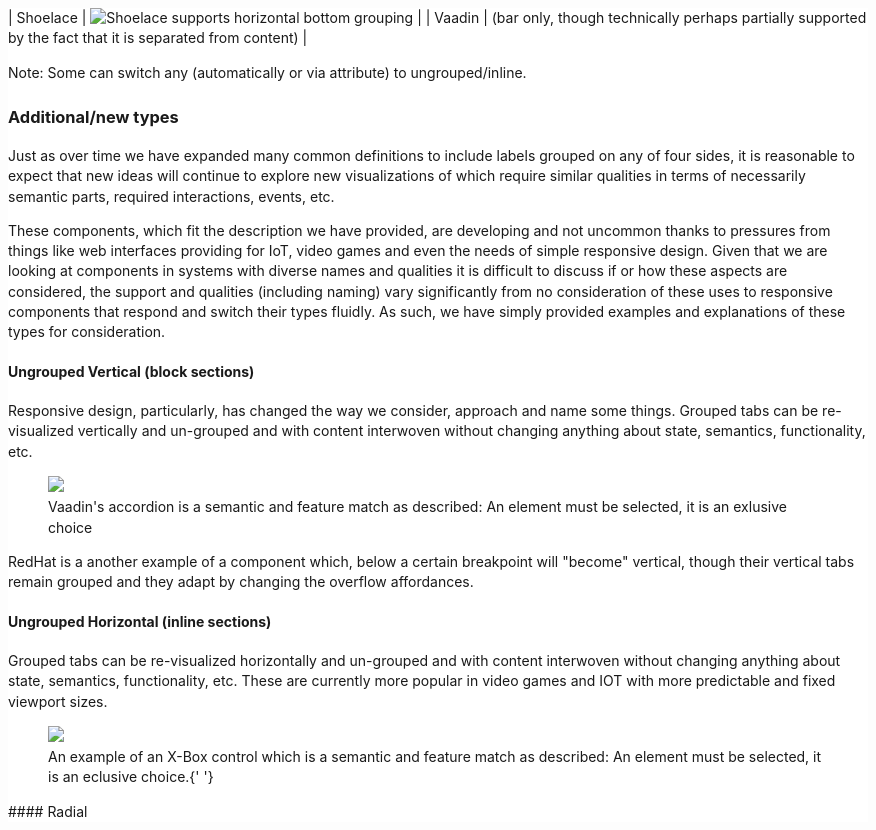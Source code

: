 | Shoelace             | ![Shoelace supports horizontal bottom grouping](https://lh6.googleusercontent.com/agk_AwBNYPzat-MVjutIK38HkMr56dJqGfAni-PTJciaeo8auaLYzxU2t30C5fCNVfIDY-Rylr0qIpS4NNOln0-8AiMEqlEUCBX-UJ0_czbL8B_N7QdGFpmvrXq6ye9IAneGTYk8)   |
| Vaadin               | (bar only, though technically perhaps partially supported by the fact that it is separated from content)                                                                                                                      |

Note: Some can switch any (automatically or via attribute) to ungrouped/inline.

### Additional/new types

Just as over time we have expanded many common definitions to include labels grouped on any of four sides, it is reasonable to expect that new ideas will continue to explore new visualizations of which require similar qualities in terms of necessarily semantic parts, required interactions, events, etc.

These components, which fit the description we have provided, are developing and not uncommon thanks to pressures from things like web interfaces providing for IoT, video games and even the needs of simple responsive design. Given that we are looking at components in systems with diverse names and qualities it is difficult to discuss if or how these aspects are considered, the support and qualities (including naming) vary significantly from no consideration of these uses to responsive components that respond and switch their types fluidly. As such, we have simply provided examples and explanations of these types for consideration.

#### Ungrouped Vertical (block sections)

Responsive design, particularly, has changed the way we consider, approach and name some things. Grouped tabs can be re-visualized vertically and un-grouped and with content interwoven without changing anything about state, semantics, functionality, etc.

<figure>
  <img src="https://lh4.googleusercontent.com/lmYTpd6Y4gfQ6VQ1pCydTEd-QB4wtk8nPAYQMQSlYyicl3qf4yefaJiSCvICk00MygJwq17k-BgROTL-31xsVzk8dlxnc5280JCzo4GMSOh3n4I3fYKM0f8hJV5o6XOK5V7i9Vf7" />
  <figcaption>
    Vaadin's accordion is a semantic and feature match as described: An element must be selected, it
    is an exlusive choice
  </figcaption>
</figure>

RedHat is a another example of a component which, below a certain breakpoint will "become" vertical, though their vertical tabs remain grouped and they adapt by changing the overflow affordances.

#### Ungrouped Horizontal (inline sections)

Grouped tabs can be re-visualized horizontally and un-grouped and with content interwoven without changing anything about state, semantics, functionality, etc. These are currently more popular in video games and IOT with more predictable and fixed viewport sizes.

<figure>
  <img src="https://lh4.googleusercontent.com/SEriVYC4DCSaXvVpF2hfEF0DjzLoc95HIAHdjEIp6WChbX1BlPJ_kUMO_MXKY1EnZP7aOyDrzosK7UvfZsGhnwG_QytUn5BJq8Zh9n274keGXUdZ4r2q7b-mUEdBCj5qTFYr_bKi" />
  <figcaption>
    An example of an X-Box control which is a semantic and feature match as described: An element
    must be selected, it is an eclusive choice.{' '}
  </figcaption>
</figure>
#### Radial
